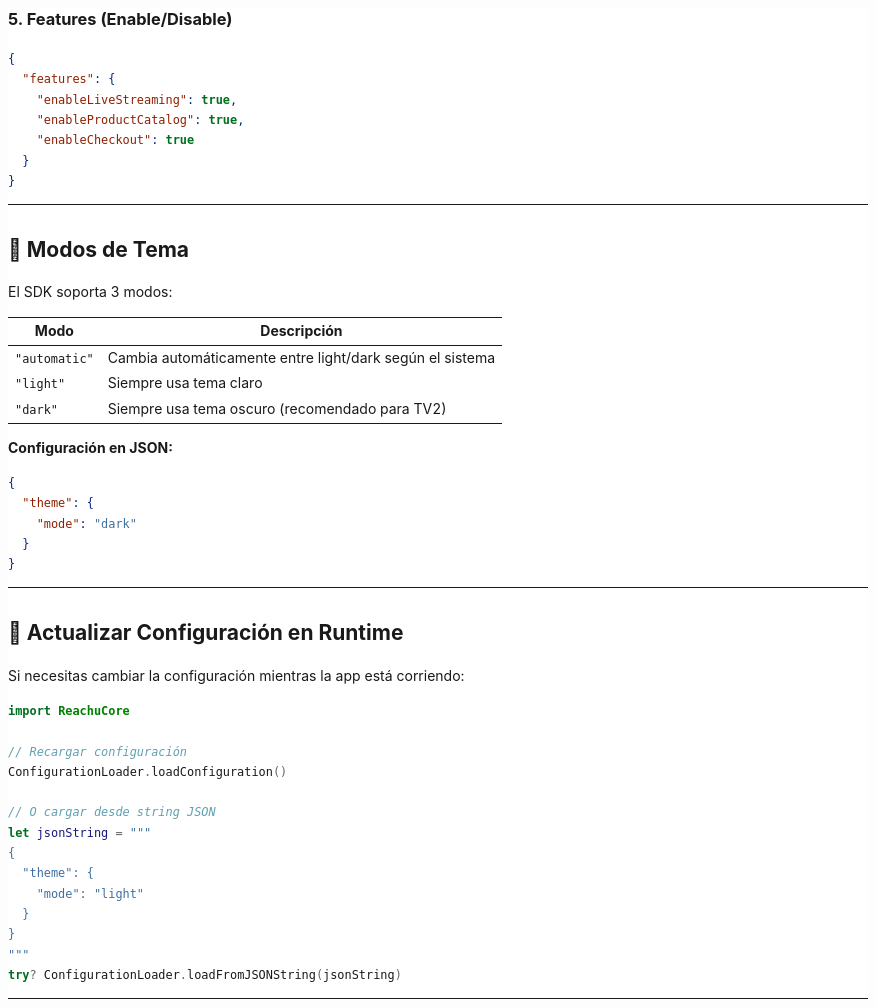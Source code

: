 ### **5. Features (Enable/Disable)**
```json
{
  "features": {
    "enableLiveStreaming": true,
    "enableProductCatalog": true,
    "enableCheckout": true
  }
}
```

---

## 🎯 Modos de Tema

El SDK soporta 3 modos:

| Modo | Descripción |
|------|-------------|
| `"automatic"` | Cambia automáticamente entre light/dark según el sistema |
| `"light"` | Siempre usa tema claro |
| `"dark"` | Siempre usa tema oscuro (recomendado para TV2) |

**Configuración en JSON:**
```json
{
  "theme": {
    "mode": "dark"
  }
}
```

---

## 🔄 Actualizar Configuración en Runtime

Si necesitas cambiar la configuración mientras la app está corriendo:

```swift
import ReachuCore

// Recargar configuración
ConfigurationLoader.loadConfiguration()

// O cargar desde string JSON
let jsonString = """
{
  "theme": {
    "mode": "light"
  }
}
"""
try? ConfigurationLoader.loadFromJSONString(jsonString)
```

---